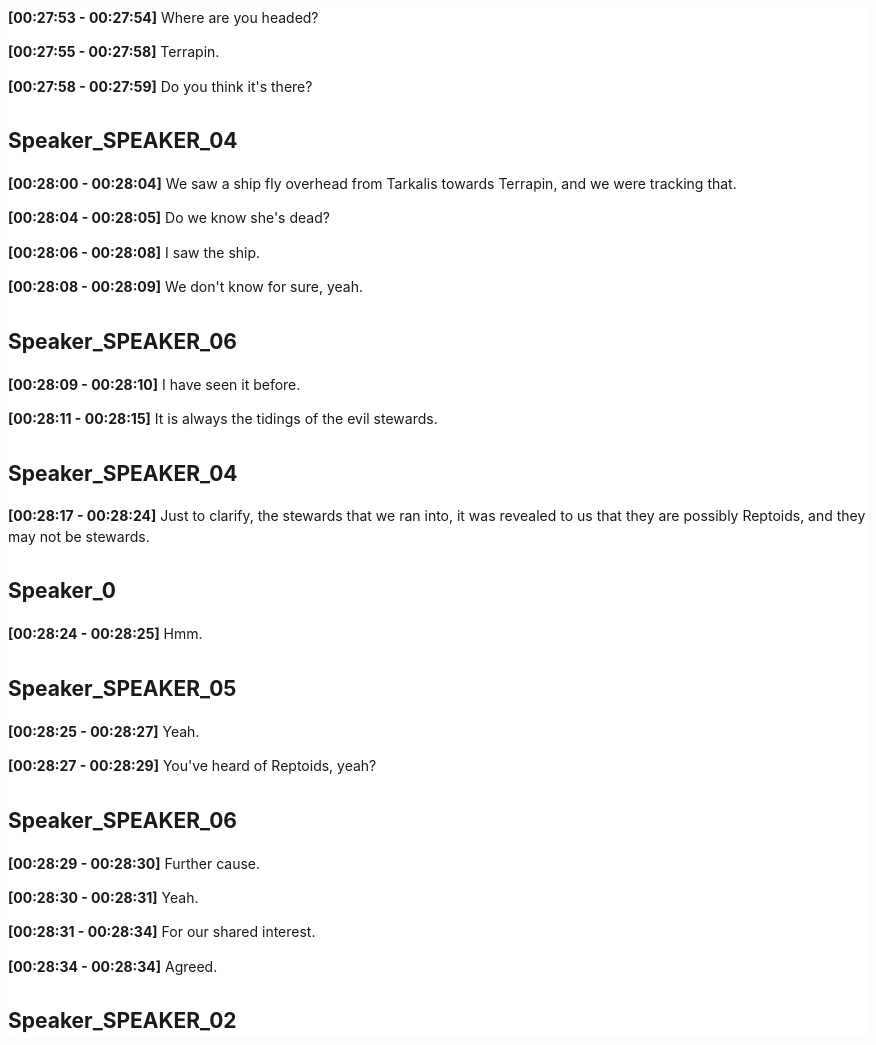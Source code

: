**[00:27:53 - 00:27:54]** Where are you headed?

**[00:27:55 - 00:27:58]** Terrapin.

**[00:27:58 - 00:27:59]** Do you think it's there?


## Speaker_SPEAKER_04

**[00:28:00 - 00:28:04]** We saw a ship fly overhead from Tarkalis towards Terrapin, and we were tracking that.

**[00:28:04 - 00:28:05]** Do we know she's dead?

**[00:28:06 - 00:28:08]** I saw the ship.

**[00:28:08 - 00:28:09]** We don't know for sure, yeah.


## Speaker_SPEAKER_06

**[00:28:09 - 00:28:10]** I have seen it before.

**[00:28:11 - 00:28:15]** It is always the tidings of the evil stewards.


## Speaker_SPEAKER_04

**[00:28:17 - 00:28:24]** Just to clarify, the stewards that we ran into, it was revealed to us that they are possibly Reptoids, and they may not be stewards.


## Speaker_0

**[00:28:24 - 00:28:25]** Hmm.


## Speaker_SPEAKER_05

**[00:28:25 - 00:28:27]** Yeah.

**[00:28:27 - 00:28:29]** You've heard of Reptoids, yeah?


## Speaker_SPEAKER_06

**[00:28:29 - 00:28:30]** Further cause.

**[00:28:30 - 00:28:31]** Yeah.

**[00:28:31 - 00:28:34]** For our shared interest.

**[00:28:34 - 00:28:34]** Agreed.


## Speaker_SPEAKER_02
